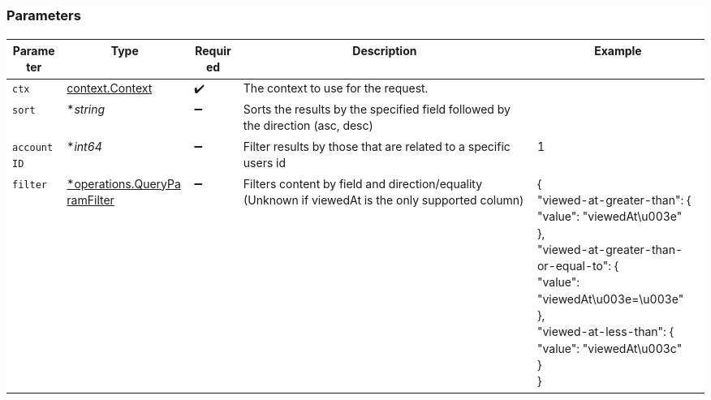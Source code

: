 ### Parameters

| Parameter                                                                                                                                                                                     | Type                                                                                                                                                                                          | Required                                                                                                                                                                                      | Description                                                                                                                                                                                   | Example                                                                                                                                                                                       |
| --------------------------------------------------------------------------------------------------------------------------------------------------------------------------------------------- | --------------------------------------------------------------------------------------------------------------------------------------------------------------------------------------------- | --------------------------------------------------------------------------------------------------------------------------------------------------------------------------------------------- | --------------------------------------------------------------------------------------------------------------------------------------------------------------------------------------------- | --------------------------------------------------------------------------------------------------------------------------------------------------------------------------------------------- |
| `ctx`                                                                                                                                                                                         | [context.Context](https://pkg.go.dev/context#Context)                                                                                                                                         | :heavy_check_mark:                                                                                                                                                                            | The context to use for the request.                                                                                                                                                           |                                                                                                                                                                                               |
| `sort`                                                                                                                                                                                        | **string*                                                                                                                                                                                     | :heavy_minus_sign:                                                                                                                                                                            | Sorts the results by the specified field followed by the direction (asc, desc)<br/>                                                                                                           |                                                                                                                                                                                               |
| `accountID`                                                                                                                                                                                   | **int64*                                                                                                                                                                                      | :heavy_minus_sign:                                                                                                                                                                            | Filter results by those that are related to a specific users id<br/>                                                                                                                          | 1                                                                                                                                                                                             |
| `filter`                                                                                                                                                                                      | [*operations.QueryParamFilter](../../models/operations/queryparamfilter.md)                                                                                                                   | :heavy_minus_sign:                                                                                                                                                                            | Filters content by field and direction/equality<br/>(Unknown if viewedAt is the only supported column)<br/>                                                                                   | {<br/>"viewed-at-greater-than": {<br/>"value": "viewedAt\u003e"<br/>},<br/>"viewed-at-greater-than-or-equal-to": {<br/>"value": "viewedAt\u003e=\u003e"<br/>},<br/>"viewed-at-less-than": {<br/>"value": "viewedAt\u003c"<br/>}<br/>} |